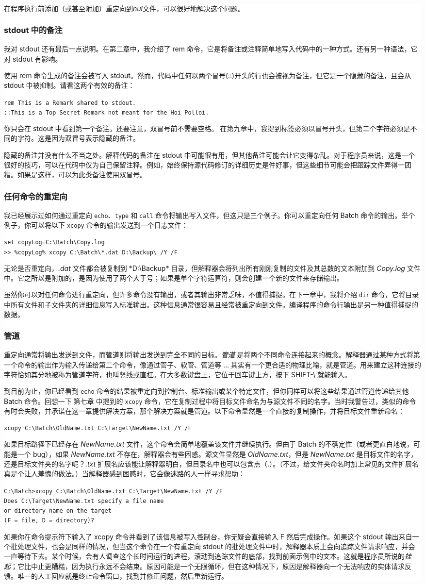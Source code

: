 在程序执行前添加（或甚至附加）重定向到*nul*文件，可以很好地解决这个问题。

### stdout 中的备注

我对 stdout 还有最后一点说明。在第二章中，我介绍了 rem 命令，它是将备注或注释简单地写入代码中的一种方式。还有另一种语法，它对 stdout 有影响。

使用 rem 命令生成的备注会被写入 stdout。然而，代码中任何以两个冒号(::)开头的行也会被视为备注，但它是一个隐藏的备注，且会从 stdout 中被抑制。请看这两个有效的备注：

```
rem This is a Remark shared to stdout.
::This is a Top Secret Remark not meant for the Hoi Polloi. 
```

你只会在 stdout 中看到第一个备注。还要注意，双冒号前不需要空格。 在第九章中，我提到标签必须以冒号开头，但第二个字符必须是不同的字符。这是因为双冒号表示隐藏的备注。

隐藏的备注并没有什么不当之处。解释代码的备注在 stdout 中可能很有用，但其他备注可能会让它变得杂乱。对于程序员来说，这是一个很好的技巧，可以在代码中仅为自己保留注释。例如，始终保持源代码修订的详细历史是件好事，但这些细节可能会把跟踪文件弄得一团糟。如果是这样，可以为此类备注使用双冒号。

### 任何命令的重定向

我已经展示过如何通过重定向 `echo`、`type` 和 `call` 命令将输出写入文件，但这只是三个例子。你可以重定向任何 Batch 命令的输出。举个例子，你可以将以下 `xcopy` 命令的输出发送到一个日志文件：

```
set copyLog=C:\Batch\Copy.log
>> %copyLog% xcopy C:\Batch\*.dat D:\Backup\ /Y /F 
```

无论是否重定向，*.dat* 文件都会被复制到 *D:\Backup\* 目录，但解释器会将列出所有刚刚复制的文件及其总数的文本附加到 *Copy.log* 文件中。它之所以是附加的，是因为使用了两个大于号；如果是单个字符运算符，则会创建一个新的文件来存储输出。

虽然你可以对任何命令进行重定向，但许多命令没有输出，或者其输出非常乏味，不值得捕捉。在下一章中，我将介绍 `dir` 命令，它将目录中所有文件和子文件夹的详细信息写入标准输出。这种信息通常很容易且经常被重定向到文件。编译程序的命令行输出是另一种值得捕捉的数据。

### 管道

重定向通常将输出发送到文件，而管道则将输出发送到完全不同的目标。*管道* 是将两个不同命令连接起来的概念。解释器通过某种方式将第一个命令的输出作为输入传递给第二个命令，像通过管子、软管、管道等 ... 其实有一个更合适的物理比喻，就是管道。用来建立这种连接的字符恰如其分地被称为管道字符，也叫竖线或直杠。在大多数键盘上，它位于回车键上方，按下 SHIFT-\ 就能输入。

到目前为止，你已经看到 `echo` 命令的结果被重定向到控制台、标准输出或某个特定文件，但你同样可以将这些结果通过管道传递给其他 Batch 命令。回想一下 第七章 中提到的 `xcopy` 命令，它在复制过程中将目标文件命名为与源文件不同的名字。当时我警告过，类似的命令有时会失败，并承诺在这一章提供解决方案，那个解决方案就是管道。以下命令显然是一个直接的复制操作，并将目标文件重新命名：

```
xcopy C:\Batch\OldName.txt C:\Target\NewName.txt /Y /F
```

如果目标路径下已经存在 *NewName.txt* 文件，这个命令会简单地覆盖该文件并继续执行。但由于 Batch 的不确定性（或者更直白地说，可能是一个 bug），如果 *NewName.txt* 不存在，解释器会有些困惑。源文件显然是 *OldName.txt*，但是 *NewName.txt* 是目标文件的名字，还是目标文件夹的名字呢？*.txt* 扩展名应该能让解释器明白，但目录名中也可以包含点（.）。（不过，给文件夹命名时加上常见的文件扩展名真是个让人羞愧的做法。）当解释器感到困惑时，它会像迷路的人一样寻求帮助：

```
C:\Batch>xcopy C:\Batch\OldName.txt C:\Target\NewName.txt /Y /F 
Does C:\Target\NewName.txt specify a file name
or directory name on the target
(F = file, D = directory)? 
```

如果你在命令提示符下输入了 xcopy 命令并看到了该信息被写入控制台，你无疑会直接输入 F 然后完成操作。如果这个 stdout 输出来自一个批处理文件，也会是同样的情况，但当这个命令在一个有重定向 stdout 的批处理文件中时，解释器本质上会向追踪文件请求响应，并会一直等待下去。某个时候，会有人调查这个长时间运行的进程，滚动到追踪文件的底部，找到前面示例中的文本。这就是程序员所说的*挂起*；它比中止更糟糕，因为执行永远不会结束。原因可能是一个无限循环，但在这种情况下，原因是解释器向一个无法响应的实体请求反馈。唯一的人工回应就是终止命令窗口，找到并修正问题，然后重新运行。
